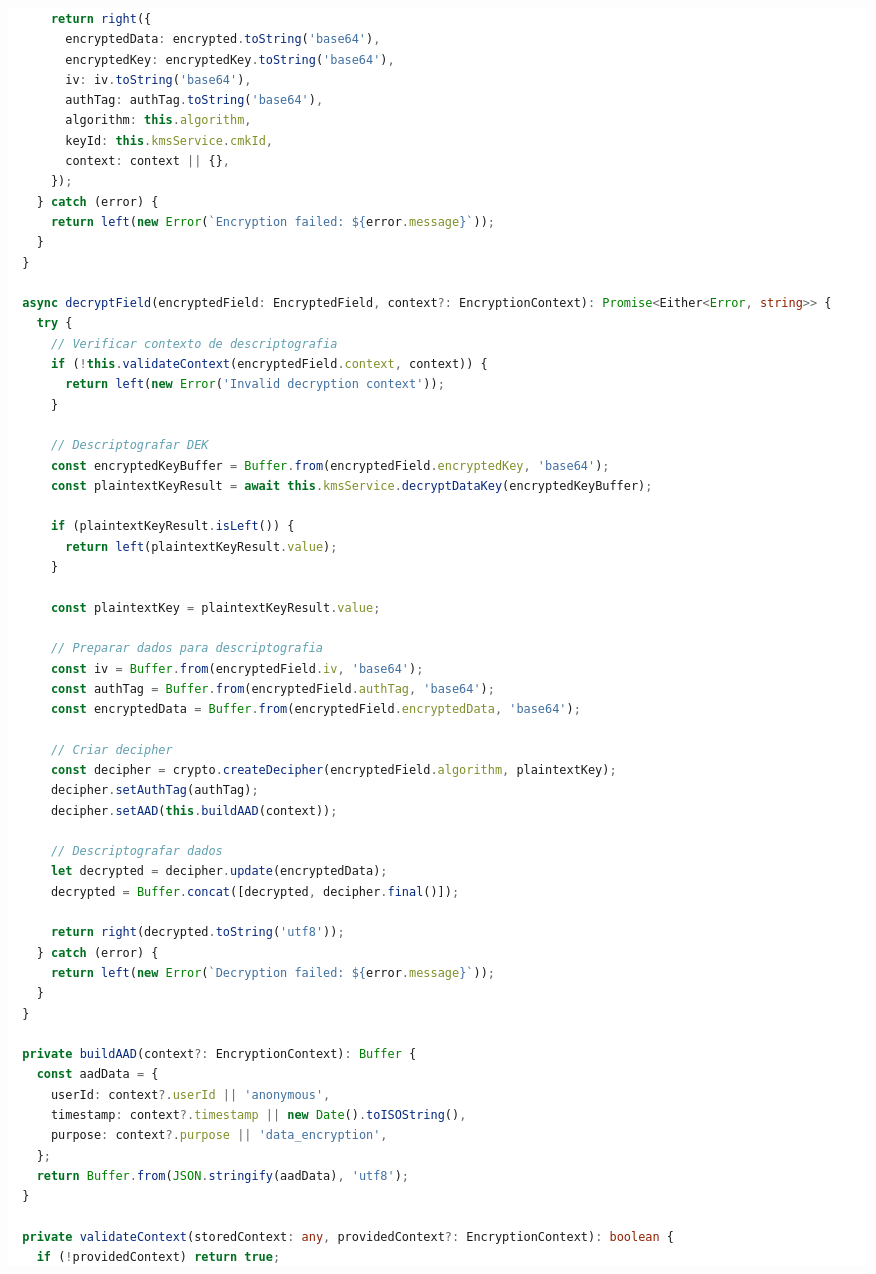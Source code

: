 ```typescript
      return right({
        encryptedData: encrypted.toString('base64'),
        encryptedKey: encryptedKey.toString('base64'),
        iv: iv.toString('base64'),
        authTag: authTag.toString('base64'),
        algorithm: this.algorithm,
        keyId: this.kmsService.cmkId,
        context: context || {},
      });
    } catch (error) {
      return left(new Error(`Encryption failed: ${error.message}`));
    }
  }

  async decryptField(encryptedField: EncryptedField, context?: EncryptionContext): Promise<Either<Error, string>> {
    try {
      // Verificar contexto de descriptografia
      if (!this.validateContext(encryptedField.context, context)) {
        return left(new Error('Invalid decryption context'));
      }

      // Descriptografar DEK
      const encryptedKeyBuffer = Buffer.from(encryptedField.encryptedKey, 'base64');
      const plaintextKeyResult = await this.kmsService.decryptDataKey(encryptedKeyBuffer);
      
      if (plaintextKeyResult.isLeft()) {
        return left(plaintextKeyResult.value);
      }

      const plaintextKey = plaintextKeyResult.value;

      // Preparar dados para descriptografia
      const iv = Buffer.from(encryptedField.iv, 'base64');
      const authTag = Buffer.from(encryptedField.authTag, 'base64');
      const encryptedData = Buffer.from(encryptedField.encryptedData, 'base64');

      // Criar decipher
      const decipher = crypto.createDecipher(encryptedField.algorithm, plaintextKey);
      decipher.setAuthTag(authTag);
      decipher.setAAD(this.buildAAD(context));

      // Descriptografar dados
      let decrypted = decipher.update(encryptedData);
      decrypted = Buffer.concat([decrypted, decipher.final()]);

      return right(decrypted.toString('utf8'));
    } catch (error) {
      return left(new Error(`Decryption failed: ${error.message}`));
    }
  }

  private buildAAD(context?: EncryptionContext): Buffer {
    const aadData = {
      userId: context?.userId || 'anonymous',
      timestamp: context?.timestamp || new Date().toISOString(),
      purpose: context?.purpose || 'data_encryption',
    };
    return Buffer.from(JSON.stringify(aadData), 'utf8');
  }

  private validateContext(storedContext: any, providedContext?: EncryptionContext): boolean {
    if (!providedContext) return true;
```